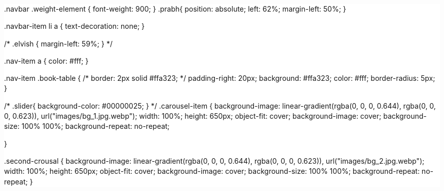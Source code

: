 .navbar .weight-element {
    font-weight: 900;
}
.prabh{
    position: absolute;
    left: 62%;
    margin-left: 50%;
}

.navbar-item li a {
    text-decoration: none;
}

/* .elvish {
    margin-left: 59%;
} */

.nav-item a {
    color: #fff;
}

.nav-item .book-table {
    /* border: 2px solid #ffa323; */
    padding-right: 20px;
    background: #ffa323;
    color: #fff;
    border-radius: 5px;
}

/* .slider{
    background-color: #00000025; 
} */
.carousel-item {
    background-image: linear-gradient(rgba(0, 0, 0, 0.644), rgba(0, 0, 0, 0.623)), url("images/bg_1.jpg.webp");
    width: 100%;
    height: 650px;
    object-fit: cover;
    background-image: cover;
    background-size: 100% 100%;
    background-repeat: no-repeat;

}

.second-crousal {
    background-image: linear-gradient(rgba(0, 0, 0, 0.644), rgba(0, 0, 0, 0.623)), url("images/bg_2.jpg.webp");
    width: 100%;
    height: 650px;
    object-fit: cover;
    background-image: cover;
    background-size: 100% 100%;
    background-repeat: no-repeat;
}
